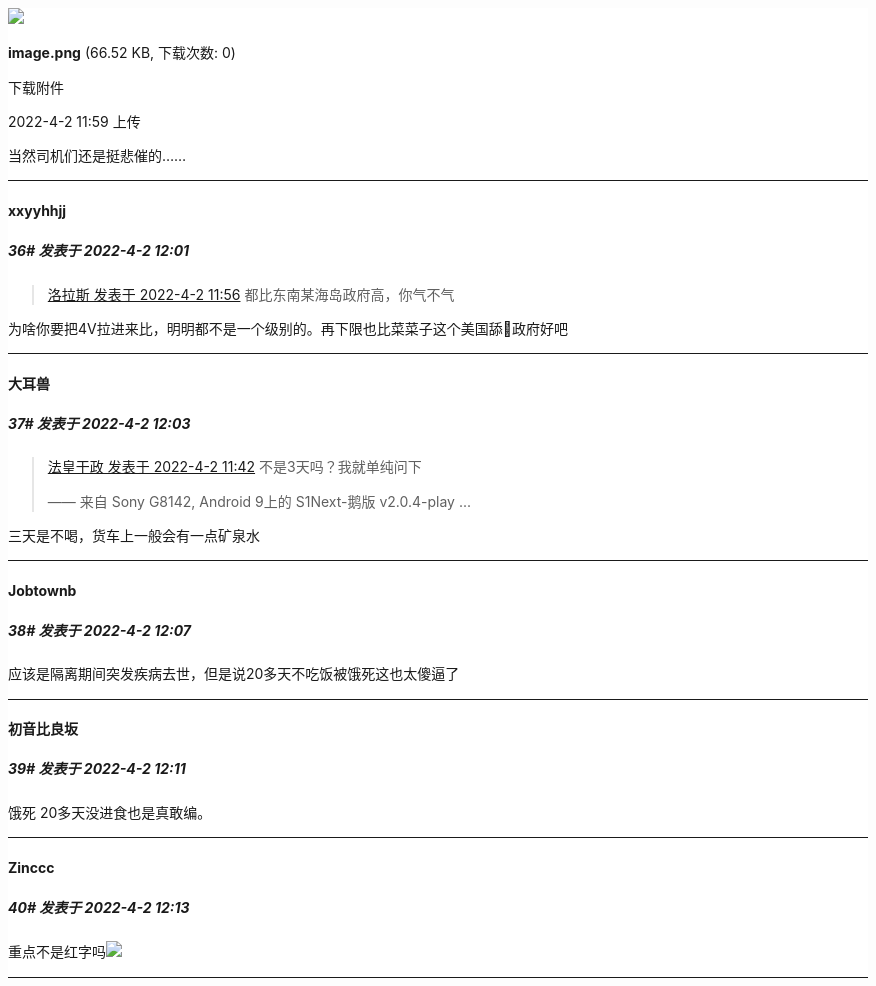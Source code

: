 <img src="https://img.saraba1st.com/forum/202204/01/195954n3n35n5hrqxrxg25.png" referrerpolicy="no-referrer">

<strong>image.png</strong> (66.52 KB, 下载次数: 0)

下载附件

2022-4-2 11:59 上传

当然司机们还是挺悲催的……

*****

####  xxyyhhjj  
##### 36#       发表于 2022-4-2 12:01

<blockquote><a href="httphttps://bbs.saraba1st.com/2b/forum.php?mod=redirect&amp;goto=findpost&amp;pid=55283450&amp;ptid=2062112" target="_blank">洛拉斯 发表于 2022-4-2 11:56</a>
都比东南某海岛政府高，你气不气</blockquote>
为啥你要把4V拉进来比，明明都不是一个级别的。再下限也比菜菜子这个美国舔🐶政府好吧

*****

####  大耳兽  
##### 37#       发表于 2022-4-2 12:03

<blockquote><a href="httphttps://bbs.saraba1st.com/2b/forum.php?mod=redirect&amp;goto=findpost&amp;pid=55283245&amp;ptid=2062112" target="_blank">法皇干政 发表于 2022-4-2 11:42</a>
不是3天吗？我就单纯问下

—— 来自 Sony G8142, Android 9上的 S1Next-鹅版 v2.0.4-play ...</blockquote>
三天是不喝，货车上一般会有一点矿泉水

*****

####  Jobtownb  
##### 38#       发表于 2022-4-2 12:07

应该是隔离期间突发疾病去世，但是说20多天不吃饭被饿死这也太傻逼了

*****

####  初音比良坂  
##### 39#       发表于 2022-4-2 12:11

饿死 20多天没进食也是真敢编。

*****

####  Zinccc  
##### 40#       发表于 2022-4-2 12:13

重点不是红字吗<img src="https://static.saraba1st.com/image/smiley/face2017/049.png" referrerpolicy="no-referrer">

*****
